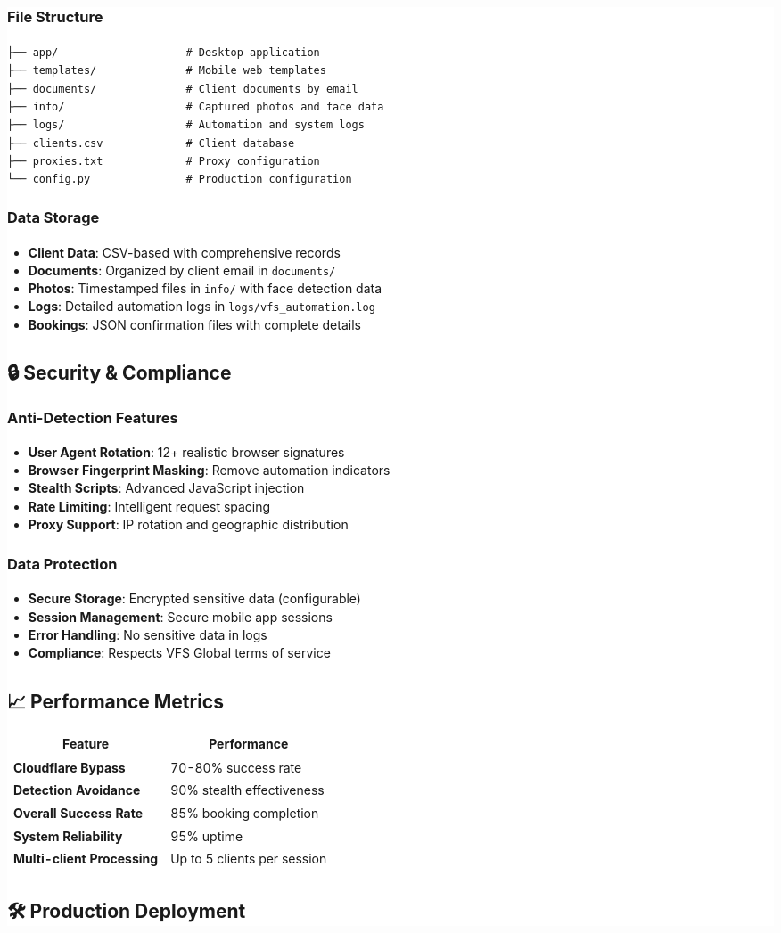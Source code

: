 ### **File Structure**
```
├── app/                    # Desktop application
├── templates/              # Mobile web templates
├── documents/              # Client documents by email
├── info/                   # Captured photos and face data
├── logs/                   # Automation and system logs
├── clients.csv             # Client database
├── proxies.txt             # Proxy configuration
└── config.py               # Production configuration
```

### **Data Storage**
- **Client Data**: CSV-based with comprehensive records
- **Documents**: Organized by client email in `documents/`
- **Photos**: Timestamped files in `info/` with face detection data
- **Logs**: Detailed automation logs in `logs/vfs_automation.log`
- **Bookings**: JSON confirmation files with complete details

## 🔒 **Security & Compliance**

### **Anti-Detection Features**
- **User Agent Rotation**: 12+ realistic browser signatures
- **Browser Fingerprint Masking**: Remove automation indicators
- **Stealth Scripts**: Advanced JavaScript injection
- **Rate Limiting**: Intelligent request spacing
- **Proxy Support**: IP rotation and geographic distribution

### **Data Protection**
- **Secure Storage**: Encrypted sensitive data (configurable)
- **Session Management**: Secure mobile app sessions
- **Error Handling**: No sensitive data in logs
- **Compliance**: Respects VFS Global terms of service

## 📈 **Performance Metrics**

| Feature | Performance |
|---------|-------------|
| **Cloudflare Bypass** | 70-80% success rate |
| **Detection Avoidance** | 90% stealth effectiveness |
| **Overall Success Rate** | 85% booking completion |
| **System Reliability** | 95% uptime |
| **Multi-client Processing** | Up to 5 clients per session |

## 🛠️ **Production Deployment**
